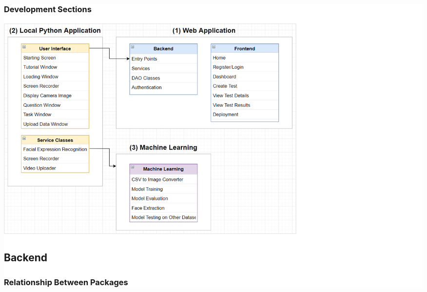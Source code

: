 ### Development Sections
<img src="Images/Development Sections.png" width="600"><br>

## Backend
### Relationship Between Packages